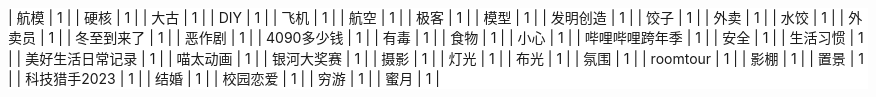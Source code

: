 | 航模 | 1 |
| 硬核 | 1 |
| 大古 | 1 |
| DIY | 1 |
| 飞机 | 1 |
| 航空 | 1 |
| 极客 | 1 |
| 模型 | 1 |
| 发明创造 | 1 |
| 饺子 | 1 |
| 外卖 | 1 |
| 水饺 | 1 |
| 外卖员 | 1 |
| 冬至到来了 | 1 |
| 恶作剧 | 1 |
| 4090多少钱 | 1 |
| 有毒 | 1 |
| 食物 | 1 |
| 小心 | 1 |
| 哔哩哔哩跨年季 | 1 |
| 安全 | 1 |
| 生活习惯 | 1 |
| 美好生活日常记录 | 1 |
| 喵太动画 | 1 |
| 银河大奖赛 | 1 |
| 摄影 | 1 |
| 灯光 | 1 |
| 布光 | 1 |
| 氛围 | 1 |
| roomtour | 1 |
| 影棚 | 1 |
| 置景 | 1 |
| 科技猎手2023 | 1 |
| 结婚 | 1 |
| 校园恋爱 | 1 |
| 穷游 | 1 |
| 蜜月 | 1 |